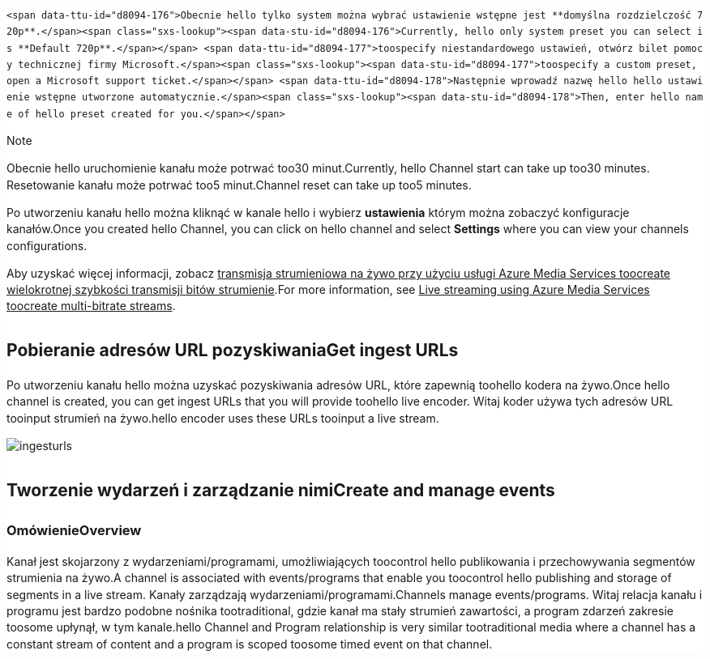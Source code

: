     <span data-ttu-id="d8094-176">Obecnie hello tylko system można wybrać ustawienie wstępne jest **domyślna rozdzielczość 720p**.</span><span class="sxs-lookup"><span data-stu-id="d8094-176">Currently, hello only system preset you can select is **Default 720p**.</span></span> <span data-ttu-id="d8094-177">toospecify niestandardowego ustawień, otwórz bilet pomocy technicznej firmy Microsoft.</span><span class="sxs-lookup"><span data-stu-id="d8094-177">toospecify a custom preset, open a Microsoft support ticket.</span></span> <span data-ttu-id="d8094-178">Następnie wprowadź nazwę hello hello ustawienie wstępne utworzone automatycznie.</span><span class="sxs-lookup"><span data-stu-id="d8094-178">Then, enter hello name of hello preset created for you.</span></span> 

> [!NOTE]
> <span data-ttu-id="d8094-179">Obecnie hello uruchomienie kanału może potrwać too30 minut.</span><span class="sxs-lookup"><span data-stu-id="d8094-179">Currently, hello Channel start can take up too30 minutes.</span></span> <span data-ttu-id="d8094-180">Resetowanie kanału może potrwać too5 minut.</span><span class="sxs-lookup"><span data-stu-id="d8094-180">Channel reset can take up too5 minutes.</span></span>
> 
> 

<span data-ttu-id="d8094-181">Po utworzeniu kanału hello można kliknąć w kanale hello i wybierz **ustawienia** którym można zobaczyć konfiguracje kanałów.</span><span class="sxs-lookup"><span data-stu-id="d8094-181">Once you created hello Channel, you can click on hello channel and select **Settings** where you can view your channels configurations.</span></span> 

<span data-ttu-id="d8094-182">Aby uzyskać więcej informacji, zobacz [transmisja strumieniowa na żywo przy użyciu usługi Azure Media Services toocreate wielokrotnej szybkości transmisji bitów strumienie](media-services-manage-live-encoder-enabled-channels.md).</span><span class="sxs-lookup"><span data-stu-id="d8094-182">For more information, see [Live streaming using Azure Media Services toocreate multi-bitrate streams](media-services-manage-live-encoder-enabled-channels.md).</span></span>

## <a name="get-ingest-urls"></a><span data-ttu-id="d8094-183">Pobieranie adresów URL pozyskiwania</span><span class="sxs-lookup"><span data-stu-id="d8094-183">Get ingest URLs</span></span>
<span data-ttu-id="d8094-184">Po utworzeniu kanału hello można uzyskać pozyskiwania adresów URL, które zapewnią toohello kodera na żywo.</span><span class="sxs-lookup"><span data-stu-id="d8094-184">Once hello channel is created, you can get ingest URLs that you will provide toohello live encoder.</span></span> <span data-ttu-id="d8094-185">Witaj koder używa tych adresów URL tooinput strumień na żywo.</span><span class="sxs-lookup"><span data-stu-id="d8094-185">hello encoder uses these URLs tooinput a live stream.</span></span>

![ingesturls](./media/media-services-portal-creating-live-encoder-enabled-channel/media-services-ingest-urls.png)

## <a name="create-and-manage-events"></a><span data-ttu-id="d8094-187">Tworzenie wydarzeń i zarządzanie nimi</span><span class="sxs-lookup"><span data-stu-id="d8094-187">Create and manage events</span></span>
### <a name="overview"></a><span data-ttu-id="d8094-188">Omówienie</span><span class="sxs-lookup"><span data-stu-id="d8094-188">Overview</span></span>
<span data-ttu-id="d8094-189">Kanał jest skojarzony z wydarzeniami/programami, umożliwiających toocontrol hello publikowania i przechowywania segmentów strumienia na żywo.</span><span class="sxs-lookup"><span data-stu-id="d8094-189">A channel is associated with events/programs that enable you toocontrol hello publishing and storage of segments in a live stream.</span></span> <span data-ttu-id="d8094-190">Kanały zarządzają wydarzeniami/programami.</span><span class="sxs-lookup"><span data-stu-id="d8094-190">Channels manage events/programs.</span></span> <span data-ttu-id="d8094-191">Witaj relacja kanału i programu jest bardzo podobne nośnika tootraditional, gdzie kanał ma stały strumień zawartości, a program zdarzeń zakresie toosome upłynął, w tym kanale.</span><span class="sxs-lookup"><span data-stu-id="d8094-191">hello Channel and Program relationship is very similar tootraditional media where a channel has a constant stream of content and a program is scoped toosome timed event on that channel.</span></span>
